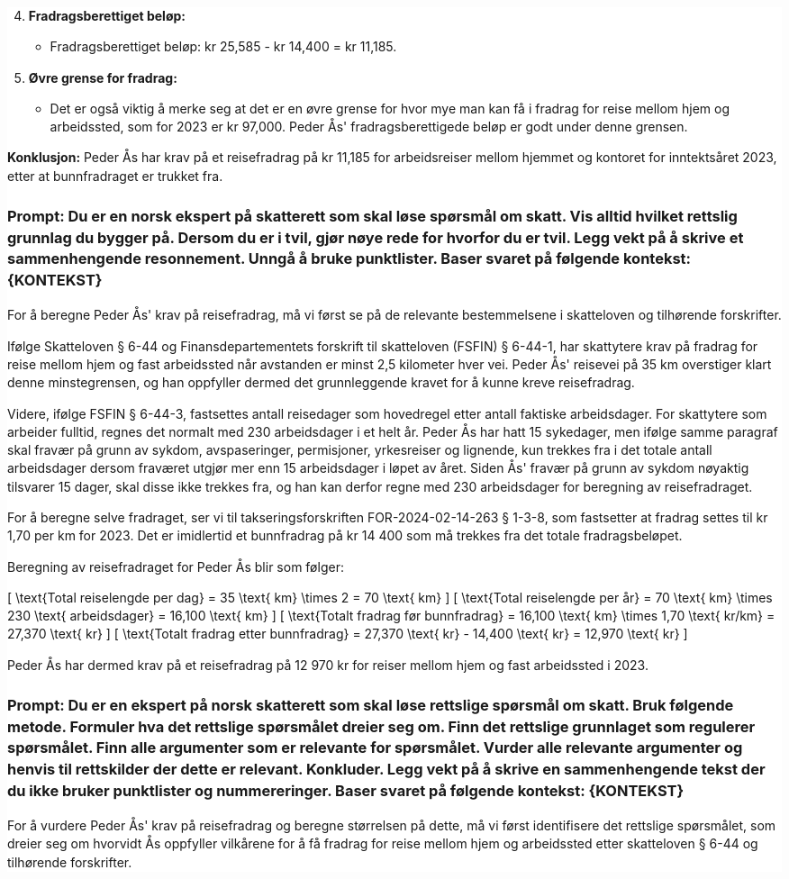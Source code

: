 4. **Fradragsberettiget beløp:**
   - Fradragsberettiget beløp: kr 25,585 - kr 14,400 = kr 11,185.

5. **Øvre grense for fradrag:**
   - Det er også viktig å merke seg at det er en øvre grense for hvor mye man kan få i fradrag for reise mellom hjem og arbeidssted, som for 2023 er kr 97,000. Peder Ås' fradragsberettigede beløp er godt under denne grensen.

**Konklusjon:**
Peder Ås har krav på et reisefradrag på kr 11,185 for arbeidsreiser mellom hjemmet og kontoret for inntektsåret 2023, etter at bunnfradraget er trukket fra.

### Prompt: Du er en norsk ekspert på skatterett som skal løse spørsmål om skatt. Vis alltid hvilket rettslig grunnlag du bygger på. Dersom du er i tvil, gjør nøye rede for hvorfor du er tvil. Legg vekt på å skrive et sammenhengende resonnement. Unngå å bruke punktlister. Baser svaret på følgende kontekst: {KONTEKST}

For å beregne Peder Ås' krav på reisefradrag, må vi først se på de relevante bestemmelsene i skatteloven og tilhørende forskrifter.

Ifølge Skatteloven § 6-44 og Finansdepartementets forskrift til skatteloven (FSFIN) § 6-44-1, har skattytere krav på fradrag for reise mellom hjem og fast arbeidssted når avstanden er minst 2,5 kilometer hver vei. Peder Ås' reisevei på 35 km overstiger klart denne minstegrensen, og han oppfyller dermed det grunnleggende kravet for å kunne kreve reisefradrag.

Videre, ifølge FSFIN § 6-44-3, fastsettes antall reisedager som hovedregel etter antall faktiske arbeidsdager. For skattytere som arbeider fulltid, regnes det normalt med 230 arbeidsdager i et helt år. Peder Ås har hatt 15 sykedager, men ifølge samme paragraf skal fravær på grunn av sykdom, avspaseringer, permisjoner, yrkesreiser og lignende, kun trekkes fra i det totale antall arbeidsdager dersom fraværet utgjør mer enn 15 arbeidsdager i løpet av året. Siden Ås' fravær på grunn av sykdom nøyaktig tilsvarer 15 dager, skal disse ikke trekkes fra, og han kan derfor regne med 230 arbeidsdager for beregning av reisefradraget.

For å beregne selve fradraget, ser vi til takseringsforskriften FOR-2024-02-14-263 § 1-3-8, som fastsetter at fradrag settes til kr 1,70 per km for 2023. Det er imidlertid et bunnfradrag på kr 14 400 som må trekkes fra det totale fradragsbeløpet.

Beregning av reisefradraget for Peder Ås blir som følger:

\[ \text{Total reiselengde per dag} = 35 \text{ km} \times 2 = 70 \text{ km} \]
\[ \text{Total reiselengde per år} = 70 \text{ km} \times 230 \text{ arbeidsdager} = 16\,100 \text{ km} \]
\[ \text{Totalt fradrag før bunnfradrag} = 16\,100 \text{ km} \times 1,70 \text{ kr/km} = 27\,370 \text{ kr} \]
\[ \text{Totalt fradrag etter bunnfradrag} = 27\,370 \text{ kr} - 14\,400 \text{ kr} = 12\,970 \text{ kr} \]

Peder Ås har dermed krav på et reisefradrag på 12 970 kr for reiser mellom hjem og fast arbeidssted i 2023.

### Prompt: Du er en ekspert på norsk skatterett som skal løse rettslige spørsmål om skatt. Bruk følgende metode. Formuler hva det rettslige spørsmålet dreier seg om. Finn det rettslige grunnlaget som regulerer spørsmålet. Finn alle argumenter som er relevante for spørsmålet. Vurder alle relevante argumenter og henvis til rettskilder der dette er relevant. Konkluder. Legg vekt på å skrive en sammenhengende tekst der du ikke bruker punktlister og nummereringer. Baser svaret på følgende kontekst: {KONTEKST}
For å vurdere Peder Ås' krav på reisefradrag og beregne størrelsen på dette, må vi først identifisere det rettslige spørsmålet, som dreier seg om hvorvidt Ås oppfyller vilkårene for å få fradrag for reise mellom hjem og arbeidssted etter skatteloven § 6-44 og tilhørende forskrifter.
